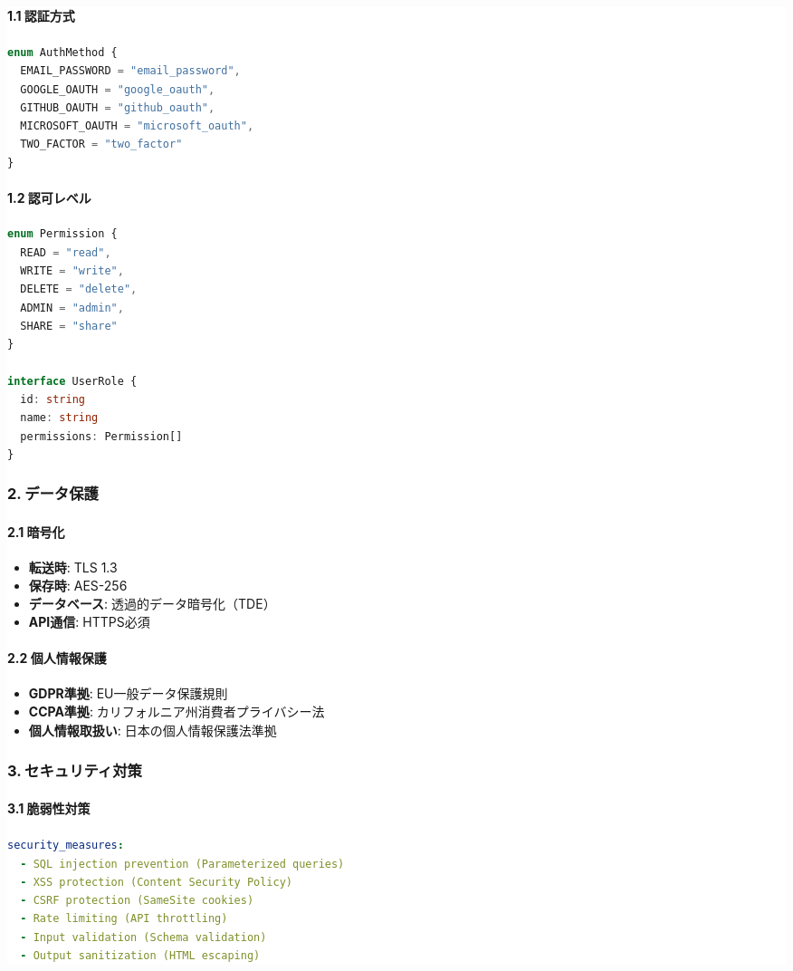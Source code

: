 #### 1.1 認証方式
```typescript
enum AuthMethod {
  EMAIL_PASSWORD = "email_password",
  GOOGLE_OAUTH = "google_oauth",
  GITHUB_OAUTH = "github_oauth",
  MICROSOFT_OAUTH = "microsoft_oauth",
  TWO_FACTOR = "two_factor"
}
```

#### 1.2 認可レベル
```typescript
enum Permission {
  READ = "read",
  WRITE = "write",
  DELETE = "delete",
  ADMIN = "admin",
  SHARE = "share"
}

interface UserRole {
  id: string
  name: string
  permissions: Permission[]
}
```

### 2. データ保護

#### 2.1 暗号化
- **転送時**: TLS 1.3
- **保存時**: AES-256
- **データベース**: 透過的データ暗号化（TDE）
- **API通信**: HTTPS必須

#### 2.2 個人情報保護
- **GDPR準拠**: EU一般データ保護規則
- **CCPA準拠**: カリフォルニア州消費者プライバシー法
- **個人情報取扱い**: 日本の個人情報保護法準拠

### 3. セキュリティ対策

#### 3.1 脆弱性対策
```yaml
security_measures:
  - SQL injection prevention (Parameterized queries)
  - XSS protection (Content Security Policy)
  - CSRF protection (SameSite cookies)
  - Rate limiting (API throttling)
  - Input validation (Schema validation)
  - Output sanitization (HTML escaping)
```
